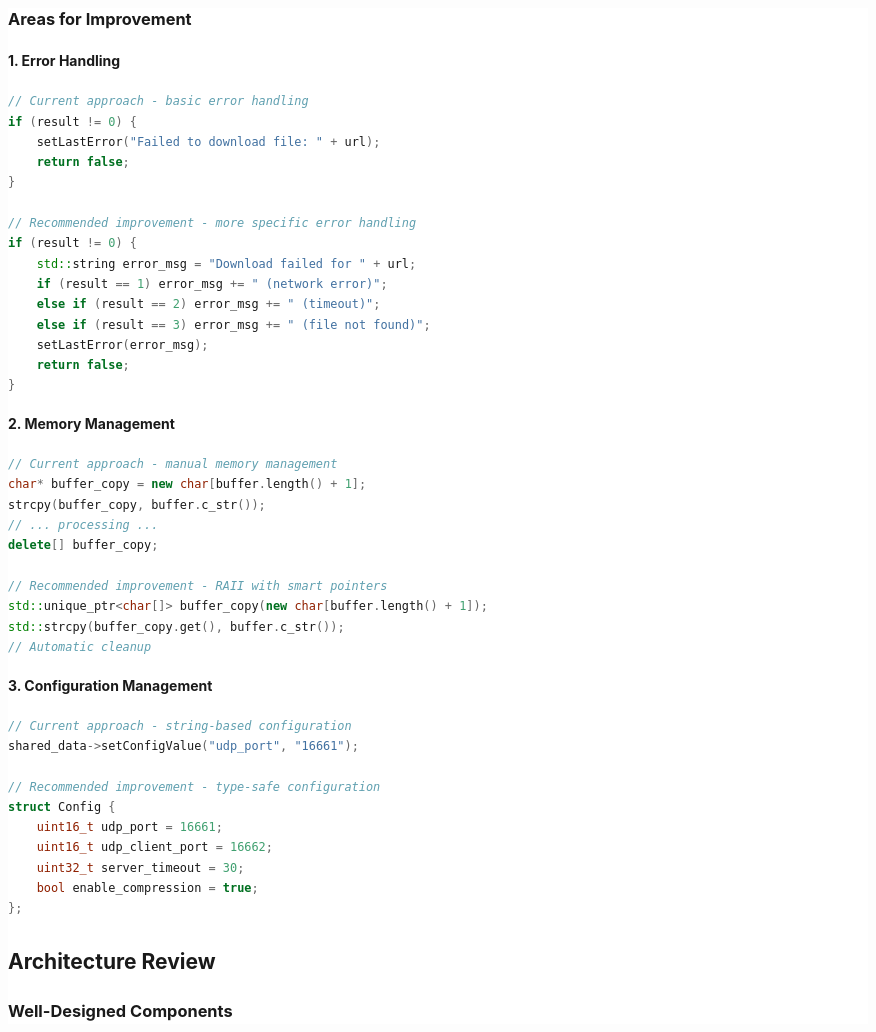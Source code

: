 ### Areas for Improvement

#### 1. **Error Handling**
```cpp
// Current approach - basic error handling
if (result != 0) {
    setLastError("Failed to download file: " + url);
    return false;
}

// Recommended improvement - more specific error handling
if (result != 0) {
    std::string error_msg = "Download failed for " + url;
    if (result == 1) error_msg += " (network error)";
    else if (result == 2) error_msg += " (timeout)";
    else if (result == 3) error_msg += " (file not found)";
    setLastError(error_msg);
    return false;
}
```

#### 2. **Memory Management**
```cpp
// Current approach - manual memory management
char* buffer_copy = new char[buffer.length() + 1];
strcpy(buffer_copy, buffer.c_str());
// ... processing ...
delete[] buffer_copy;

// Recommended improvement - RAII with smart pointers
std::unique_ptr<char[]> buffer_copy(new char[buffer.length() + 1]);
std::strcpy(buffer_copy.get(), buffer.c_str());
// Automatic cleanup
```

#### 3. **Configuration Management**
```cpp
// Current approach - string-based configuration
shared_data->setConfigValue("udp_port", "16661");

// Recommended improvement - type-safe configuration
struct Config {
    uint16_t udp_port = 16661;
    uint16_t udp_client_port = 16662;
    uint32_t server_timeout = 30;
    bool enable_compression = true;
};
```

## Architecture Review

### Well-Designed Components
